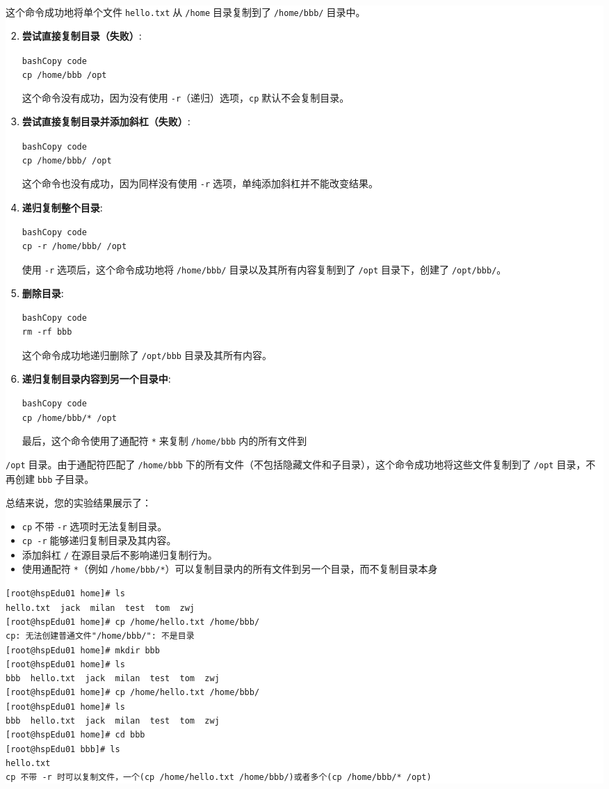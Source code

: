    这个命令成功地将单个文件 `hello.txt` 从 `/home` 目录复制到了 `/home/bbb/` 目录中。

2. **尝试直接复制目录（失败）**:

   ```
   bashCopy code
   cp /home/bbb /opt
   ```

   这个命令没有成功，因为没有使用 `-r`（递归）选项，`cp` 默认不会复制目录。

3. **尝试直接复制目录并添加斜杠（失败）**:

   ```
   bashCopy code
   cp /home/bbb/ /opt
   ```

   这个命令也没有成功，因为同样没有使用 `-r` 选项，单纯添加斜杠并不能改变结果。

4. **递归复制整个目录**:

   ```
   bashCopy code
   cp -r /home/bbb/ /opt
   ```

   使用 `-r` 选项后，这个命令成功地将 `/home/bbb/` 目录以及其所有内容复制到了 `/opt` 目录下，创建了 `/opt/bbb/`。

5. **删除目录**:

   ```
   bashCopy code
   rm -rf bbb
   ```

   这个命令成功地递归删除了 `/opt/bbb` 目录及其所有内容。

6. **递归复制目录内容到另一个目录中**:

   ```
   bashCopy code
   cp /home/bbb/* /opt
   ```

   最后，这个命令使用了通配符 `*` 来复制 `/home/bbb` 内的所有文件到

`/opt` 目录。由于通配符匹配了 `/home/bbb` 下的所有文件（不包括隐藏文件和子目录），这个命令成功地将这些文件复制到了 `/opt` 目录，不再创建 `bbb` 子目录。

总结来说，您的实验结果展示了：

- `cp` 不带 `-r` 选项时无法复制目录。
- `cp -r` 能够递归复制目录及其内容。
- 添加斜杠 `/` 在源目录后不影响递归复制行为。
- 使用通配符 `*`（例如 `/home/bbb/*`）可以复制目录内的所有文件到另一个目录，而不复制目录本身



~~~shell
[root@hspEdu01 home]# ls
hello.txt  jack  milan  test  tom  zwj
[root@hspEdu01 home]# cp /home/hello.txt /home/bbb/
cp: 无法创建普通文件"/home/bbb/": 不是目录
[root@hspEdu01 home]# mkdir bbb
[root@hspEdu01 home]# ls
bbb  hello.txt  jack  milan  test  tom  zwj
[root@hspEdu01 home]# cp /home/hello.txt /home/bbb/
[root@hspEdu01 home]# ls
bbb  hello.txt  jack  milan  test  tom  zwj
[root@hspEdu01 home]# cd bbb
[root@hspEdu01 bbb]# ls
hello.txt
cp 不带 -r 时可以复制文件，一个(cp /home/hello.txt /home/bbb/)或者多个(cp /home/bbb/* /opt)
~~~
